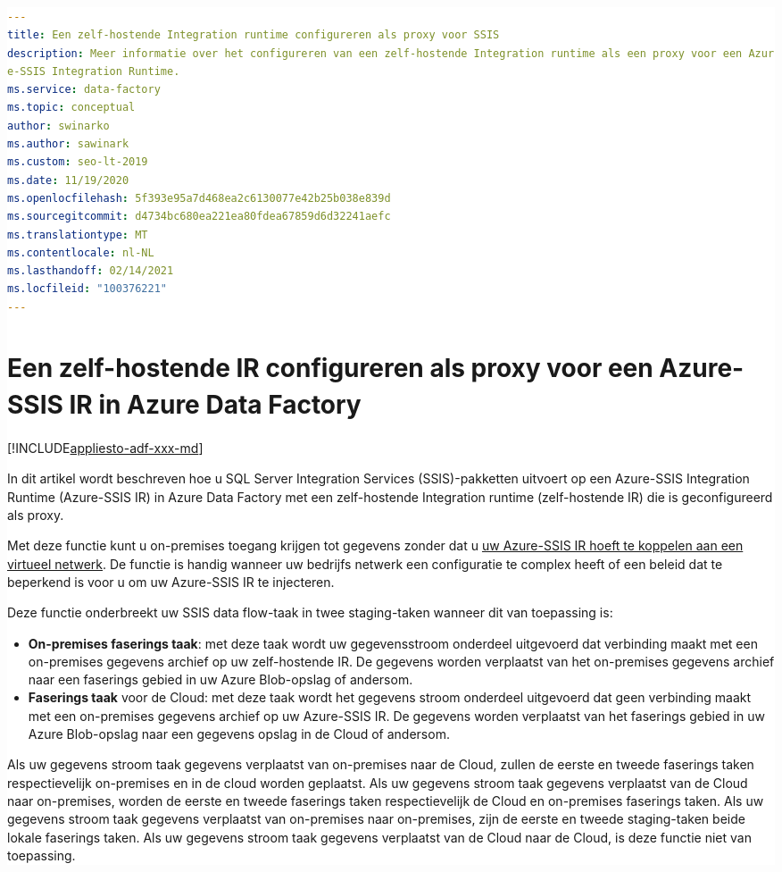 ```yaml
---
title: Een zelf-hostende Integration runtime configureren als proxy voor SSIS
description: Meer informatie over het configureren van een zelf-hostende Integration runtime als een proxy voor een Azure-SSIS Integration Runtime.
ms.service: data-factory
ms.topic: conceptual
author: swinarko
ms.author: sawinark
ms.custom: seo-lt-2019
ms.date: 11/19/2020
ms.openlocfilehash: 5f393e95a7d468ea2c6130077e42b25b038e839d
ms.sourcegitcommit: d4734bc680ea221ea80fdea67859d6d32241aefc
ms.translationtype: MT
ms.contentlocale: nl-NL
ms.lasthandoff: 02/14/2021
ms.locfileid: "100376221"
---
```

# <a name="configure-a-self-hosted-ir-as-a-proxy-for-an-azure-ssis-ir-in-azure-data-factory"></a>Een zelf-hostende IR configureren als proxy voor een Azure-SSIS IR in Azure Data Factory

[!INCLUDE[appliesto-adf-xxx-md](includes/appliesto-adf-xxx-md.md)]

In dit artikel wordt beschreven hoe u SQL Server Integration Services (SSIS)-pakketten uitvoert op een Azure-SSIS Integration Runtime (Azure-SSIS IR) in Azure Data Factory met een zelf-hostende Integration runtime (zelf-hostende IR) die is geconfigureerd als proxy. 

Met deze functie kunt u on-premises toegang krijgen tot gegevens zonder dat u [uw Azure-SSIS IR hoeft te koppelen aan een virtueel netwerk](./join-azure-ssis-integration-runtime-virtual-network.md). De functie is handig wanneer uw bedrijfs netwerk een configuratie te complex heeft of een beleid dat te beperkend is voor u om uw Azure-SSIS IR te injecteren.

Deze functie onderbreekt uw SSIS data flow-taak in twee staging-taken wanneer dit van toepassing is: 
* **On-premises faserings taak**: met deze taak wordt uw gegevensstroom onderdeel uitgevoerd dat verbinding maakt met een on-premises gegevens archief op uw zelf-hostende IR. De gegevens worden verplaatst van het on-premises gegevens archief naar een faserings gebied in uw Azure Blob-opslag of andersom.
* **Faserings taak** voor de Cloud: met deze taak wordt het gegevens stroom onderdeel uitgevoerd dat geen verbinding maakt met een on-premises gegevens archief op uw Azure-SSIS IR. De gegevens worden verplaatst van het faserings gebied in uw Azure Blob-opslag naar een gegevens opslag in de Cloud of andersom.

Als uw gegevens stroom taak gegevens verplaatst van on-premises naar de Cloud, zullen de eerste en tweede faserings taken respectievelijk on-premises en in de cloud worden geplaatst. Als uw gegevens stroom taak gegevens verplaatst van de Cloud naar on-premises, worden de eerste en tweede faserings taken respectievelijk de Cloud en on-premises faserings taken. Als uw gegevens stroom taak gegevens verplaatst van on-premises naar on-premises, zijn de eerste en tweede staging-taken beide lokale faserings taken. Als uw gegevens stroom taak gegevens verplaatst van de Cloud naar de Cloud, is deze functie niet van toepassing.
